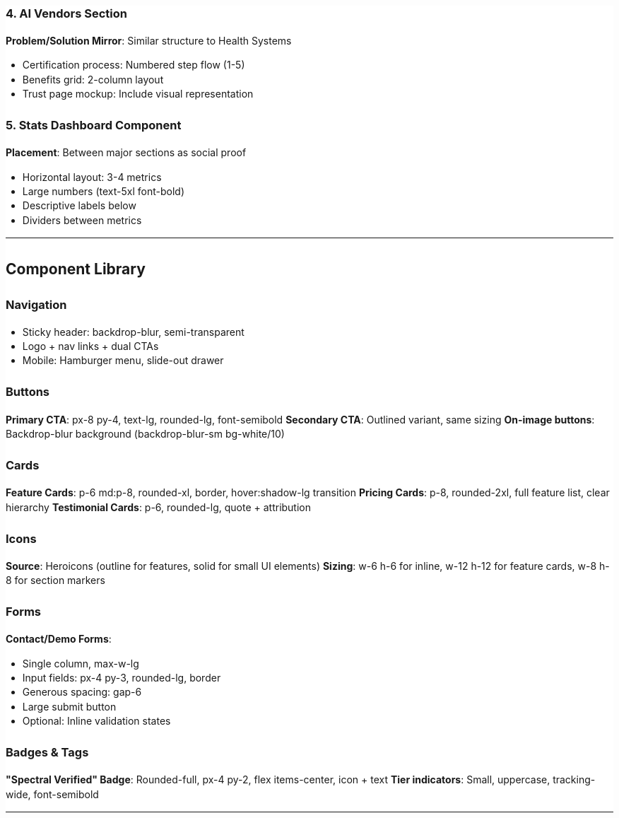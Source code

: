 ### 4. AI Vendors Section
**Problem/Solution Mirror**: Similar structure to Health Systems
- Certification process: Numbered step flow (1-5)
- Benefits grid: 2-column layout
- Trust page mockup: Include visual representation

### 5. Stats Dashboard Component
**Placement**: Between major sections as social proof
- Horizontal layout: 3-4 metrics
- Large numbers (text-5xl font-bold)
- Descriptive labels below
- Dividers between metrics

---

## Component Library

### Navigation
- Sticky header: backdrop-blur, semi-transparent
- Logo + nav links + dual CTAs
- Mobile: Hamburger menu, slide-out drawer

### Buttons
**Primary CTA**: px-8 py-4, text-lg, rounded-lg, font-semibold
**Secondary CTA**: Outlined variant, same sizing
**On-image buttons**: Backdrop-blur background (backdrop-blur-sm bg-white/10)

### Cards
**Feature Cards**: p-6 md:p-8, rounded-xl, border, hover:shadow-lg transition
**Pricing Cards**: p-8, rounded-2xl, full feature list, clear hierarchy
**Testimonial Cards**: p-6, rounded-lg, quote + attribution

### Icons
**Source**: Heroicons (outline for features, solid for small UI elements)
**Sizing**: w-6 h-6 for inline, w-12 h-12 for feature cards, w-8 h-8 for section markers

### Forms
**Contact/Demo Forms**: 
- Single column, max-w-lg
- Input fields: px-4 py-3, rounded-lg, border
- Generous spacing: gap-6
- Large submit button
- Optional: Inline validation states

### Badges & Tags
**"Spectral Verified" Badge**: Rounded-full, px-4 py-2, flex items-center, icon + text
**Tier indicators**: Small, uppercase, tracking-wide, font-semibold

---
